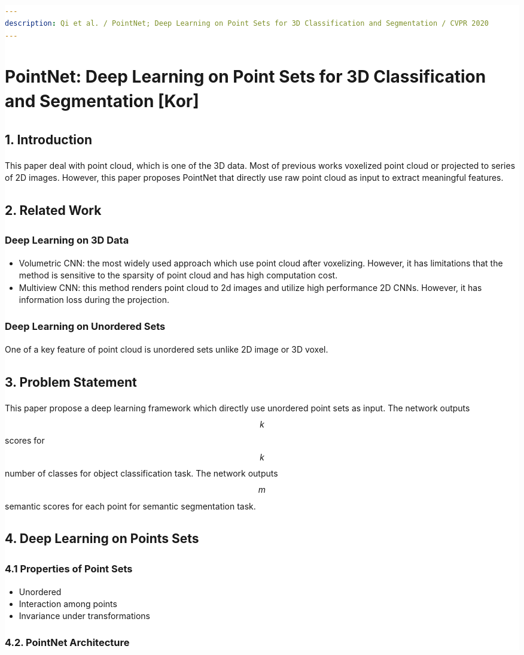 ```yaml
---
description: Qi et al. / PointNet; Deep Learning on Point Sets for 3D Classification and Segmentation / CVPR 2020
---
```


# PointNet: Deep Learning on Point Sets for 3D Classification and Segmentation \[Kor\]

## 1. Introduction
This paper deal with point cloud, which is one of the 3D data.
Most of previous works voxelized point cloud or projected to series of 2D images. 
However, this paper proposes PointNet that directly use raw point cloud as input to extract meaningful features.

## 2. Related Work
### Deep Learning on 3D Data
- Volumetric CNN: the most widely used approach which use point cloud after voxelizing. However, it has limitations that the method is sensitive to the sparsity of point cloud and has high computation cost.
- Multiview CNN: this method renders point cloud to 2d images and utilize high performance 2D CNNs. However, it has information loss during the projection.

### Deep Learning on Unordered Sets
One of a key feature of point cloud is unordered sets unlike 2D image or 3D voxel.

## 3. Problem Statement
This paper propose a deep learning framework which directly use unordered point sets as input.
The network outputs $$k$$ scores for $$k$$ number of classes for object classification task.
The network outputs $$m$$ semantic scores for each point for semantic segmentation task.

## 4. Deep Learning on Points Sets
### 4.1 Properties of Point Sets
- Unordered
- Interaction among points
- Invariance under transformations

### 4.2. PointNet Architecture
